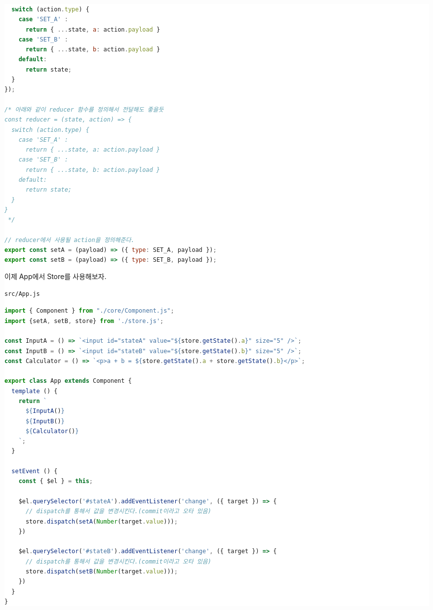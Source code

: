 ```js
  switch (action.type) {
    case 'SET_A' :
      return { ...state, a: action.payload }
    case 'SET_B' :
      return { ...state, b: action.payload }
    default:
      return state;
  }
});

/* 아래와 같이 reducer 함수를 정의해서 전달해도 좋을듯
const reducer = (state, action) => {
  switch (action.type) {
    case 'SET_A' :
      return { ...state, a: action.payload }
    case 'SET_B' :
      return { ...state, b: action.payload }
    default:
      return state;
  }
}
 */

// reducer에서 사용될 action을 정의해준다.
export const setA = (payload) => ({ type: SET_A, payload });
export const setB = (payload) => ({ type: SET_B, payload });
```

이제 App에서 Store를 사용해보자.

`src/App.js`

```js
import { Component } from "./core/Component.js";
import {setA, setB, store} from './store.js';

const InputA = () => `<input id="stateA" value="${store.getState().a}" size="5" />`;
const InputB = () => `<input id="stateB" value="${store.getState().b}" size="5" />`;
const Calculator = () => `<p>a + b = ${store.getState().a + store.getState().b}</p>`;

export class App extends Component {
  template () {
    return `
      ${InputA()}
      ${InputB()}
      ${Calculator()}
    `;
  }

  setEvent () {
    const { $el } = this;

    $el.querySelector('#stateA').addEventListener('change', ({ target }) => {
      // dispatch를 통해서 값을 변경시킨다.(commit이라고 오타 있음)
      store.dispatch(setA(Number(target.value)));
    })

    $el.querySelector('#stateB').addEventListener('change', ({ target }) => {
      // dispatch를 통해서 값을 변경시킨다.(commit이라고 오타 있음)
      store.dispatch(setB(Number(target.value)));
    })
  }
}
```
